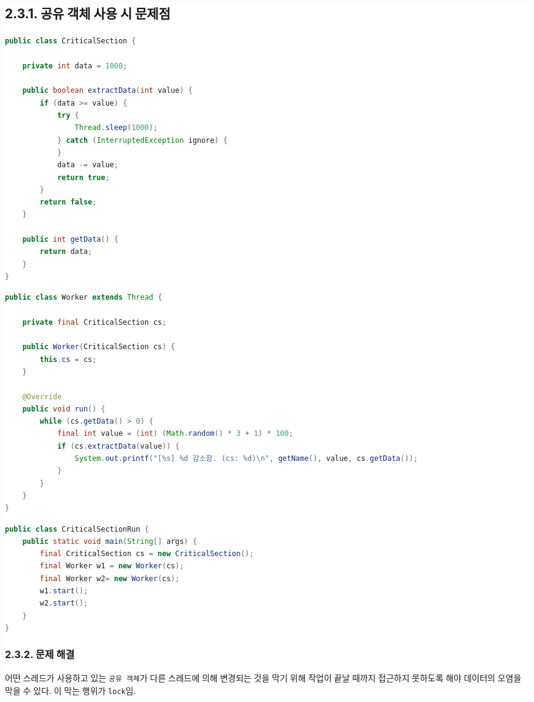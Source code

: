 ## 2.3.1. 공유 객체 사용 시 문제점 
```java
public class CriticalSection {

    private int data = 1000;

    public boolean extractData(int value) {
        if (data >= value) {
            try {
                Thread.sleep(1000);
            } catch (InterruptedException ignore) {
            }
            data -= value;
            return true;
        }
        return false;
    }

    public int getData() {
        return data;
    }
}
```
```java
public class Worker extends Thread {

    private final CriticalSection cs;

    public Worker(CriticalSection cs) {
        this.cs = cs;
    }

    @Override
    public void run() {
        while (cs.getData() > 0) {
            final int value = (int) (Math.random() * 3 + 1) * 100;
            if (cs.extractData(value)) {
                System.out.printf("[%s] %d 감소함. (cs: %d)\n", getName(), value, cs.getData());
            }
        }
    }
}
```
```java
public class CriticalSectionRun {
    public static void main(String[] args) {
        final CriticalSection cs = new CriticalSection();
        final Worker w1 = new Worker(cs);
        final Worker w2= new Worker(cs);
        w1.start();
        w2.start();
    }
}
```
### 2.3.2. 문제 해결
어떤 스레드가 사용하고 있는 `공유 객체`가 다른 스레드에 의해 변경되는 것을 막기 위해 작업이 끝날 때까지 접근하지 못하도록 해야 데이터의 오염을 막을 수 있다. 이 막는 행위가 `lock`임.
